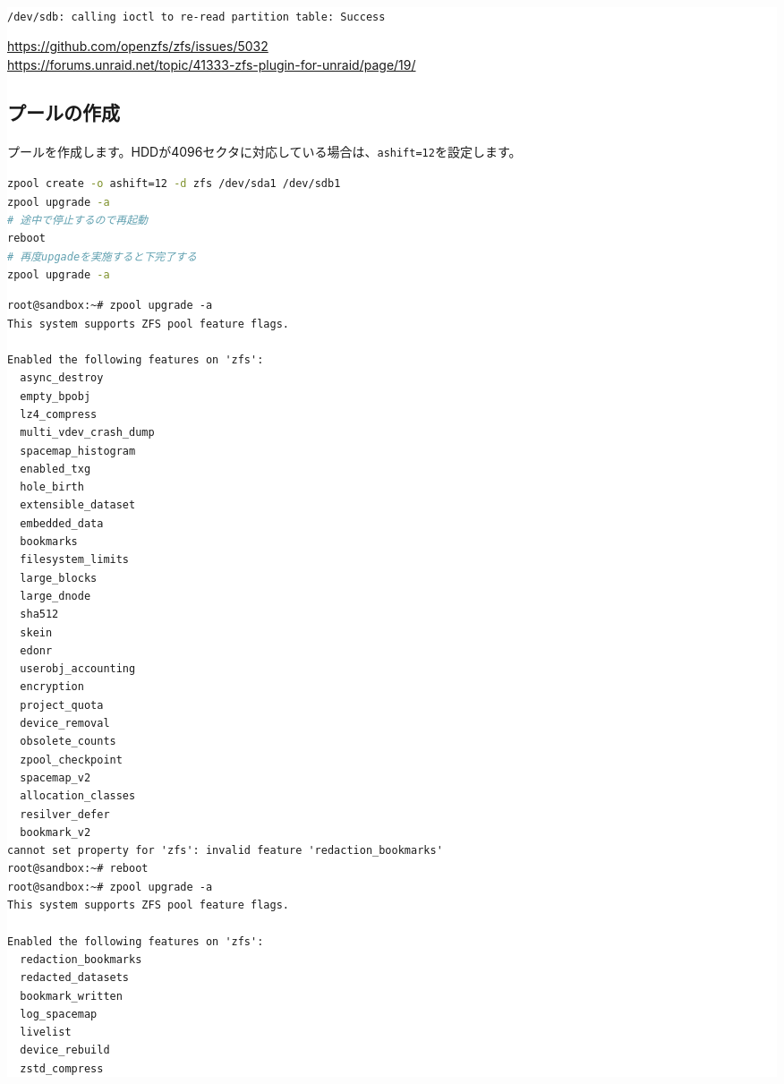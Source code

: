 ```log
/dev/sdb: calling ioctl to re-read partition table: Success
```

https://github.com/openzfs/zfs/issues/5032  
https://forums.unraid.net/topic/41333-zfs-plugin-for-unraid/page/19/  

## プールの作成

プールを作成します。HDDが4096セクタに対応している場合は、`ashift=12`を設定します。  
```sh
zpool create -o ashift=12 -d zfs /dev/sda1 /dev/sdb1
zpool upgrade -a
# 途中で停止するので再起動
reboot
# 再度upgadeを実施すると下完了する
zpool upgrade -a
```

```log
root@sandbox:~# zpool upgrade -a
This system supports ZFS pool feature flags.

Enabled the following features on 'zfs':
  async_destroy
  empty_bpobj
  lz4_compress
  multi_vdev_crash_dump
  spacemap_histogram
  enabled_txg
  hole_birth
  extensible_dataset
  embedded_data
  bookmarks
  filesystem_limits
  large_blocks
  large_dnode
  sha512
  skein
  edonr
  userobj_accounting
  encryption
  project_quota
  device_removal
  obsolete_counts
  zpool_checkpoint
  spacemap_v2
  allocation_classes
  resilver_defer
  bookmark_v2
cannot set property for 'zfs': invalid feature 'redaction_bookmarks'
root@sandbox:~# reboot
root@sandbox:~# zpool upgrade -a
This system supports ZFS pool feature flags.

Enabled the following features on 'zfs':
  redaction_bookmarks
  redacted_datasets
  bookmark_written
  log_spacemap
  livelist
  device_rebuild
  zstd_compress

```
